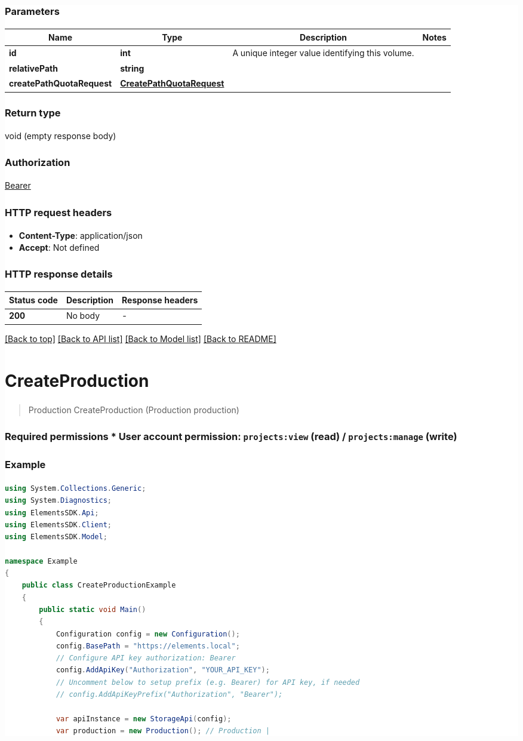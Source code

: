 ### Parameters

Name | Type | Description  | Notes
------------- | ------------- | ------------- | -------------
 **id** | **int**| A unique integer value identifying this volume. | 
 **relativePath** | **string**|  | 
 **createPathQuotaRequest** | [**CreatePathQuotaRequest**](CreatePathQuotaRequest.md)|  | 

### Return type

void (empty response body)

### Authorization

[Bearer](../README.md#Bearer)

### HTTP request headers

 - **Content-Type**: application/json
 - **Accept**: Not defined


### HTTP response details
| Status code | Description | Response headers |
|-------------|-------------|------------------|
| **200** | No body |  -  |

[[Back to top]](#) [[Back to API list]](../README.md#documentation-for-api-endpoints) [[Back to Model list]](../README.md#documentation-for-models) [[Back to README]](../README.md)

<a name="createproduction"></a>
# **CreateProduction**
> Production CreateProduction (Production production)



### Required permissions    * User account permission: `projects:view` (read) / `projects:manage` (write) 

### Example
```csharp
using System.Collections.Generic;
using System.Diagnostics;
using ElementsSDK.Api;
using ElementsSDK.Client;
using ElementsSDK.Model;

namespace Example
{
    public class CreateProductionExample
    {
        public static void Main()
        {
            Configuration config = new Configuration();
            config.BasePath = "https://elements.local";
            // Configure API key authorization: Bearer
            config.AddApiKey("Authorization", "YOUR_API_KEY");
            // Uncomment below to setup prefix (e.g. Bearer) for API key, if needed
            // config.AddApiKeyPrefix("Authorization", "Bearer");

            var apiInstance = new StorageApi(config);
            var production = new Production(); // Production | 

```